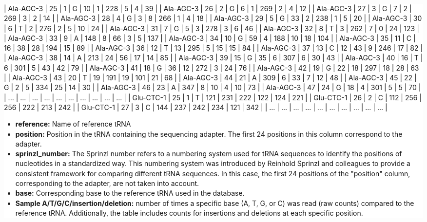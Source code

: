 | Ala-AGC-3    | 25       | 1              | G    | 10        | 1         | 228       | 5         | 4                 | 39                |
| Ala-AGC-3    | 26       | 2              | G    | 6         | 1         | 269       | 2         | 4                 | 12                |
| Ala-AGC-3    | 27       | 3              | G    | 7         | 2         | 269       | 3         | 2                 | 14                |
| Ala-AGC-3    | 28       | 4              | G    | 3         | 8         | 266       | 1         | 4                 | 18                |
| Ala-AGC-3    | 29       | 5              | G    | 33        | 2         | 238       | 1         | 5                 | 20                |
| Ala-AGC-3    | 30       | 6              | T    | 2         | 276       | 2         | 5         | 10                | 24                |
| Ala-AGC-3    | 31       | 7              | G    | 5         | 3         | 278       | 3         | 6                 | 46                |
| Ala-AGC-3    | 32       | 8              | T    | 3         | 262       | 7         | 0         | 24                | 123               |
| Ala-AGC-3    | 33       | 9              | A    | 148       | 8         | 66        | 3         | 5                 | 137               |
| Ala-AGC-3    | 34       | 10             | G    | 59        | 4         | 188       | 10        | 18                | 104               |
| Ala-AGC-3    | 35       | 11             | C    | 16        | 38        | 28        | 194       | 15                | 89                |
| Ala-AGC-3    | 36       | 12             | T    | 13        | 295       | 5         | 15        | 15                | 84                |
| Ala-AGC-3    | 37       | 13             | C    | 12        | 43        | 9         | 246       | 17                | 82                |
| Ala-AGC-3    | 38       | 14             | A    | 213       | 24        | 56        | 17        | 14                | 85                |
| Ala-AGC-3    | 39       | 15             | G    | 35        | 6         | 307       | 6         | 30                | 43                |
| Ala-AGC-3    | 40       | 16             | T    | 6         | 301       | 5         | 43        | 42                | 79                |
| Ala-AGC-3    | 41       | 18             | G    | 36        | 12        | 272       | 3         | 24                | 76                |
| Ala-AGC-3    | 42       | 19             | G    | 22        | 18        | 297       | 18        | 28                | 63                |
| Ala-AGC-3    | 43       | 20             | T    | 19        | 191       | 19        | 101       | 21                | 68                |
| Ala-AGC-3    | 44       | 21             | A    | 309       | 6         | 33        | 7         | 12                | 48                |
| Ala-AGC-3    | 45       | 22             | G    | 2         | 5         | 334       | 25        | 14                | 30                |
| Ala-AGC-3    | 46       | 23             | A    | 347       | 8         | 10        | 4         | 10                | 73                |
| Ala-AGC-3    | 47       | 24             | G    | 18        | 4         | 301       | 5         | 5                 | 70                |
| ...          | ...      | ...            | ...  | ...       | ...       | ...       | ...       | ...               | ...               |
| Glu-CTC-1    | 25       | 1              | T    | 121       | 231       | 222       | 122       | 124               | 221               |
| Glu-CTC-1    | 26       | 2              | C    | 112       | 256       | 256       | 222       | 213               | 242               |
| Glu-CTC-1    | 27       | 3              | C    | 144       | 237       | 242       | 234       | 121               | 342               |
| ...          | ...      | ...            | ...  | ...       | ...       | ...       | ...       | ...               | ...               |

- **reference:** Name of reference tRNA
- **position:** Position in the tRNA containing the sequencing adapter. The first 24 positions in this column correspond to the adapter.
- **sprinzl_number:** The Sprinzl number refers to a numbering system used for tRNA sequences to identify the positions of nucleotides in a standardized way. This numbering system was introduced by Reinhold Sprinzl and colleagues to provide a consistent framework for comparing different tRNA sequences.
In this case, the first 24 positions of the "position" column, corresponding to the adapter, are not taken into account.
- **base:** Corresponding base to the reference tRNA used in the database.
- **Sample A/T/G/C/insertion/deletion:** number of times a specific base (A, T, G, or C) was read (raw counts) compared to the reference tRNA. Additionally, the table includes counts for insertions and deletions at each specific position.
